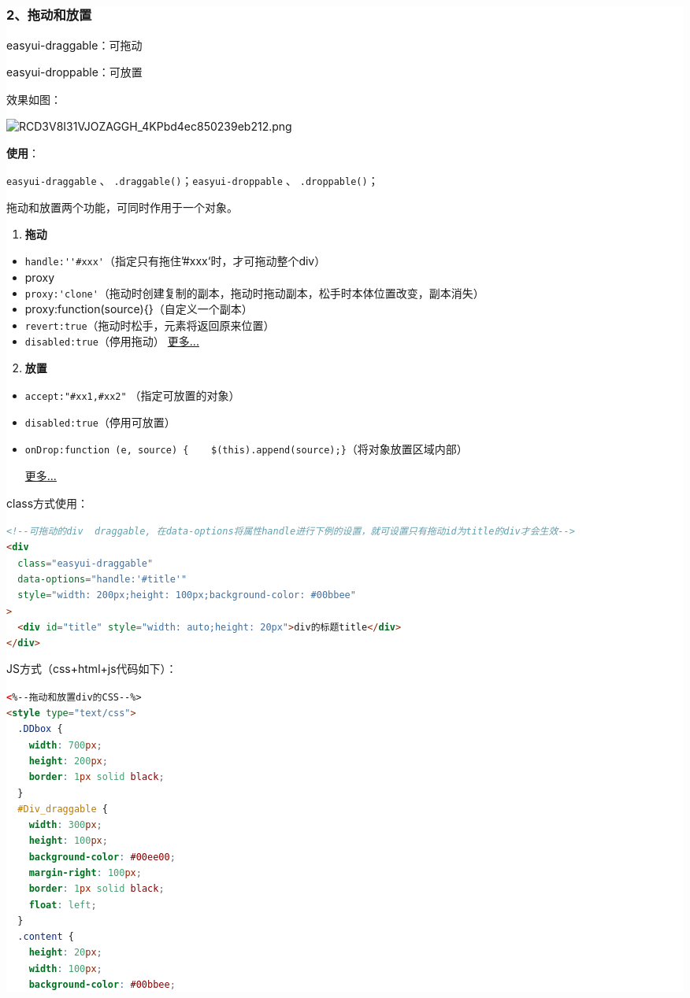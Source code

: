 ### 2、拖动和放置

easyui-draggable：可拖动

easyui-droppable：可放置

效果如图：

![RCD3V8I31VJOZAGGH_4KPbd4ec850239eb212.png](https://file.moetu.org/images/2019/07/03/232323211234252e19956ffbc7886ea.png)

**使用**：

`easyui-draggable` 、 `.draggable()`；`easyui-droppable` 、 `.droppable()`；

拖动和放置两个功能，可同时作用于一个对象。

1. **拖动**

- `handle:''#xxx'`（指定只有拖住’#xxx‘时，才可拖动整个div）
- proxy
- `proxy:'clone'`（拖动时创建复制的副本，拖动时拖动副本，松手时本体位置改变，副本消失）
- proxy:function(source){}（自定义一个副本）
- `revert:true`（拖动时松手，元素将返回原来位置）
- `disabled:true`（停用拖动）
  [更多...](http://www.jeasyui.net/plugins/152.html)

2. **放置**

- `accept:"#xx1,#xx2"` （指定可放置的对象）

- `disabled:true`（停用可放置）

- `onDrop:function (e, source) {    $(this).append(source);}`（将对象放置区域内部）

  [更多...](http://www.jeasyui.net/plugins/153.html)

class方式使用：

```html
<!--可拖动的div  draggable, 在data-options将属性handle进行下例的设置，就可设置只有拖动id为title的div才会生效-->
<div
  class="easyui-draggable"
  data-options="handle:'#title'"
  style="width: 200px;height: 100px;background-color: #00bbee"
>
  <div id="title" style="width: auto;height: 20px">div的标题title</div>
</div>
```

JS方式（css+html+js代码如下）：

```html
<%--拖动和放置div的CSS--%>
<style type="text/css">
  .DDbox {
    width: 700px;
    height: 200px;
    border: 1px solid black;
  }
  #Div_draggable {
    width: 300px;
    height: 100px;
    background-color: #00ee00;
    margin-right: 100px;
    border: 1px solid black;
    float: left;
  }
  .content {
    height: 20px;
    width: 100px;
    background-color: #00bbee;
```